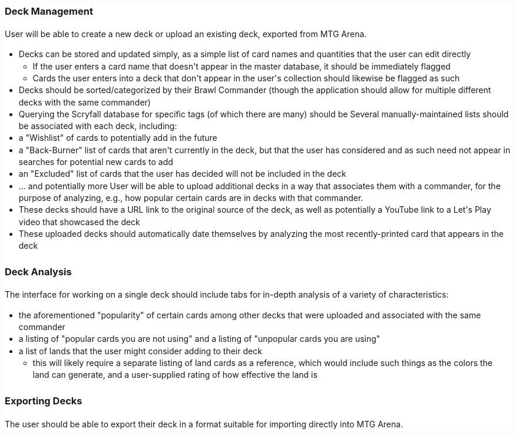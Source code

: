### Deck Management
User will be able to create a new deck or upload an existing deck, exported from MTG Arena.
  - Decks can be stored and updated simply, as a simple list of card names and quantities that the user can edit directly
    - If the user enters a card name that doesn't appear in the master database, it should be immediately flagged
    - Cards the user enters into a deck that don't appear in the user's collection should likewise be flagged as such
  - Decks should be sorted/categorized by their Brawl Commander (though the application should allow for multiple different decks with the same commander)
  - Querying the Scryfall database for specific tags (of which there are many) should be
Several manually-maintained lists should be associated with each deck, including:
  - a "Wishlist" of cards to potentially add in the future
  - a "Back-Burner" list of cards that aren't currently in the deck, but that the user has considered and as such need not appear in searches for potential new cards to add
  - an "Excluded" list of cards that the user has decided will not be included in the deck
  - ... and potentially more
User will be able to upload additional decks in a way that associates them with a commander, for the purpose of analyzing, e.g., how popular certain cards are in decks with that commander.
  - These decks should have a URL link to the original source of the deck, as well as potentially a YouTube link to a Let's Play video that showcased the deck
  - These uploaded decks should automatically date themselves by analyzing the most recently-printed card that appears in the deck

### Deck Analysis
The interface for working on a single deck should include tabs for in-depth analysis of a variety of characteristics:
  - the aforementioned "popularity" of certain cards among other decks that were uploaded and associated with the same commander
  - a listing of "popular cards you are not using" and a listing of "unpopular cards you are using"
  - a list of lands that the user might consider adding to their deck
    - this will likely require a separate listing of land cards as a reference, which would include such things as the colors the land can generate, and a user-supplied rating of how effective the land is

### Exporting Decks
The user should be able to export their deck in a format suitable for importing directly into MTG Arena.
